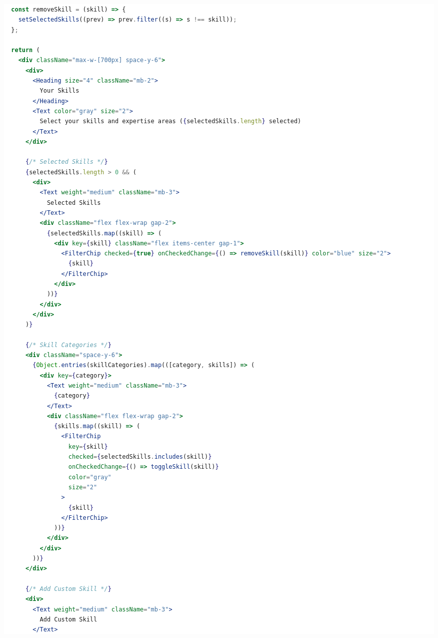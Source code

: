 ```jsx
  const removeSkill = (skill) => {
    setSelectedSkills((prev) => prev.filter((s) => s !== skill));
  };

  return (
    <div className="max-w-[700px] space-y-6">
      <div>
        <Heading size="4" className="mb-2">
          Your Skills
        </Heading>
        <Text color="gray" size="2">
          Select your skills and expertise areas ({selectedSkills.length} selected)
        </Text>
      </div>

      {/* Selected Skills */}
      {selectedSkills.length > 0 && (
        <div>
          <Text weight="medium" className="mb-3">
            Selected Skills
          </Text>
          <div className="flex flex-wrap gap-2">
            {selectedSkills.map((skill) => (
              <div key={skill} className="flex items-center gap-1">
                <FilterChip checked={true} onCheckedChange={() => removeSkill(skill)} color="blue" size="2">
                  {skill}
                </FilterChip>
              </div>
            ))}
          </div>
        </div>
      )}

      {/* Skill Categories */}
      <div className="space-y-6">
        {Object.entries(skillCategories).map(([category, skills]) => (
          <div key={category}>
            <Text weight="medium" className="mb-3">
              {category}
            </Text>
            <div className="flex flex-wrap gap-2">
              {skills.map((skill) => (
                <FilterChip
                  key={skill}
                  checked={selectedSkills.includes(skill)}
                  onCheckedChange={() => toggleSkill(skill)}
                  color="gray"
                  size="2"
                >
                  {skill}
                </FilterChip>
              ))}
            </div>
          </div>
        ))}
      </div>

      {/* Add Custom Skill */}
      <div>
        <Text weight="medium" className="mb-3">
          Add Custom Skill
        </Text>
```